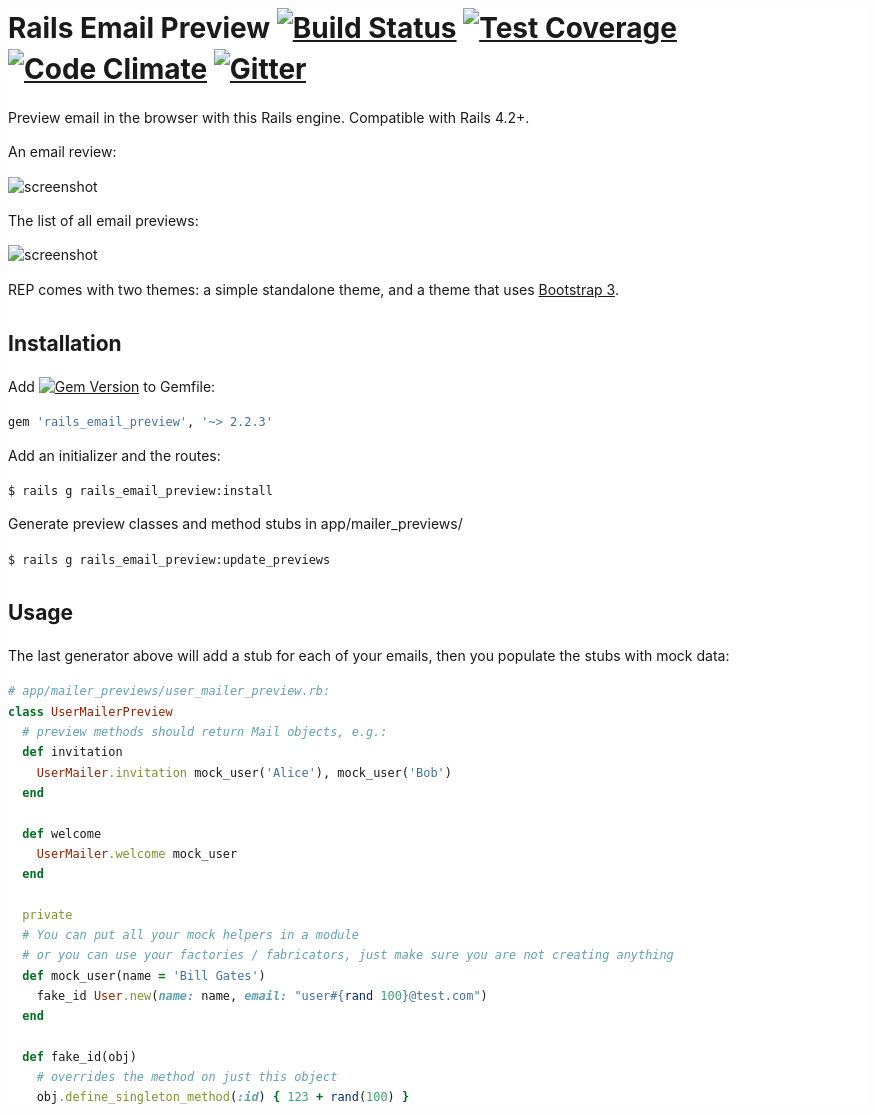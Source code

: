 # Rails Email Preview [![Build Status][badge-ci]][ci] [![Test Coverage][coverage-badge]][coverage] [![Code Climate][codeclimate-badge]][codeclimate] [![Gitter](https://badges.gitter.im/Join%20Chat.svg)](https://gitter.im/glebm/rails_email_preview?utm_source=badge&utm_medium=badge&utm_campaign=pr-badge&utm_content=badge)

Preview email in the browser with this Rails engine. Compatible with Rails 4.2+.

An email review:

![screenshot][rep-show-screenshot]

The list of all email previews:

![screenshot][rep-nav-screenshot]

REP comes with two themes: a simple standalone theme, and a theme that uses [Bootstrap 3][rep-show-default-screenshot].

## Installation

Add [![Gem Version][gem-badge]][gem] to Gemfile:

```ruby
gem 'rails_email_preview', '~> 2.2.3'
```

Add an initializer and the routes:

```console
$ rails g rails_email_preview:install
```

Generate preview classes and method stubs in app/mailer_previews/

```console
$ rails g rails_email_preview:update_previews
```

## Usage

The last generator above will add a stub for each of your emails, then you populate the stubs with mock data:

```ruby
# app/mailer_previews/user_mailer_preview.rb:
class UserMailerPreview
  # preview methods should return Mail objects, e.g.:
  def invitation
    UserMailer.invitation mock_user('Alice'), mock_user('Bob')
  end

  def welcome
    UserMailer.welcome mock_user
  end

  private
  # You can put all your mock helpers in a module
  # or you can use your factories / fabricators, just make sure you are not creating anything
  def mock_user(name = 'Bill Gates')
    fake_id User.new(name: name, email: "user#{rand 100}@test.com")
  end

  def fake_id(obj)
    # overrides the method on just this object
    obj.define_singleton_method(:id) { 123 + rand(100) }
```

[rep-nav-screenshot]: https://raw.github.com/glebm/rails_email_preview/master/doc/img/rep-nav.png "Email List Screenshot"
[rep-show-screenshot]: https://raw.github.com/glebm/rails_email_preview/master/doc/img/rep-show.png "Show Email Screenshot"
[rep-show-default-screenshot]: https://raw.github.com/glebm/rails_email_preview/master/doc/img/rep-show-default.png "Show Email Screenshot (default styles)"
[ci]: https://github.com/glebm/rails_email_preview/actions/workflows/tests.yml
[badge-ci]: https://github.com/glebm/rails_email_preview/actions/workflows/tests.yml/badge.svg
[gem]: https://rubygems.org/gems/rails_email_preview
[gem-badge]: http://img.shields.io/gem/v/rails_email_preview.svg
[codeclimate]: https://codeclimate.com/github/glebm/rails_email_preview/maintainability
[codeclimate-badge]: https://api.codeclimate.com/v1/badges/b2b4b63c3f63e316b1e4/maintainability
[coverage]: https://codeclimate.com/github/glebm/rails_email_preview/test_coverage
[coverage-badge]: https://api.codeclimate.com/v1/badges/b2b4b63c3f63e316b1e4/test_coverage